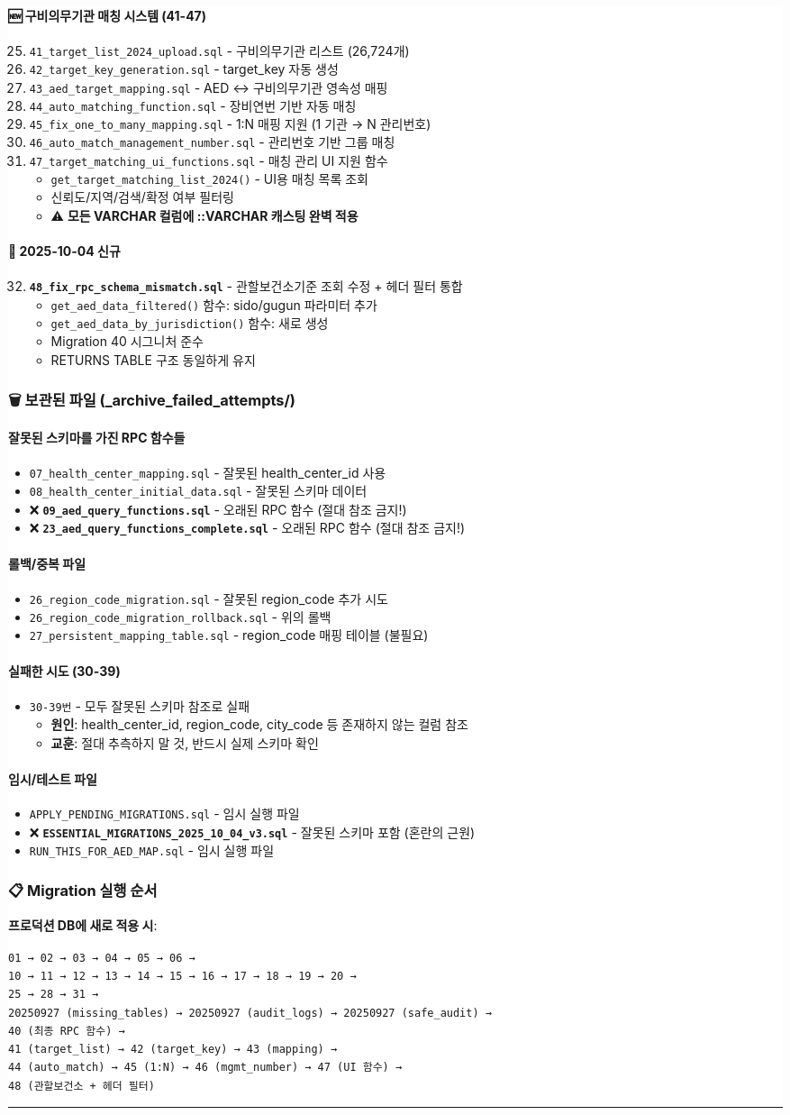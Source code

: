 #### 🆕 구비의무기관 매칭 시스템 (41-47)
25. `41_target_list_2024_upload.sql` - 구비의무기관 리스트 (26,724개)
26. `42_target_key_generation.sql` - target_key 자동 생성
27. `43_aed_target_mapping.sql` - AED ↔ 구비의무기관 영속성 매핑
28. `44_auto_matching_function.sql` - 장비연번 기반 자동 매칭
29. `45_fix_one_to_many_mapping.sql` - 1:N 매핑 지원 (1 기관 → N 관리번호)
30. `46_auto_match_management_number.sql` - 관리번호 기반 그룹 매칭
31. `47_target_matching_ui_functions.sql` - 매칭 관리 UI 지원 함수
    - `get_target_matching_list_2024()` - UI용 매칭 목록 조회
    - 신뢰도/지역/검색/확정 여부 필터링
    - ⚠️ **모든 VARCHAR 컬럼에 ::VARCHAR 캐스팅 완벽 적용**

#### 🚀 2025-10-04 신규
32. **`48_fix_rpc_schema_mismatch.sql`** - 관할보건소기준 조회 수정 + 헤더 필터 통합
    - `get_aed_data_filtered()` 함수: sido/gugun 파라미터 추가
    - `get_aed_data_by_jurisdiction()` 함수: 새로 생성
    - Migration 40 시그니처 준수
    - RETURNS TABLE 구조 동일하게 유지

### 🗑️ 보관된 파일 (_archive_failed_attempts/)

#### 잘못된 스키마를 가진 RPC 함수들
- `07_health_center_mapping.sql` - 잘못된 health_center_id 사용
- `08_health_center_initial_data.sql` - 잘못된 스키마 데이터
- ❌ **`09_aed_query_functions.sql`** - 오래된 RPC 함수 (절대 참조 금지!)
- ❌ **`23_aed_query_functions_complete.sql`** - 오래된 RPC 함수 (절대 참조 금지!)

#### 롤백/중복 파일
- `26_region_code_migration.sql` - 잘못된 region_code 추가 시도
- `26_region_code_migration_rollback.sql` - 위의 롤백
- `27_persistent_mapping_table.sql` - region_code 매핑 테이블 (불필요)

#### 실패한 시도 (30-39)
- `30-39번` - 모두 잘못된 스키마 참조로 실패
  - **원인**: health_center_id, region_code, city_code 등 존재하지 않는 컬럼 참조
  - **교훈**: 절대 추측하지 말 것, 반드시 실제 스키마 확인

#### 임시/테스트 파일
- `APPLY_PENDING_MIGRATIONS.sql` - 임시 실행 파일
- ❌ **`ESSENTIAL_MIGRATIONS_2025_10_04_v3.sql`** - 잘못된 스키마 포함 (혼란의 근원)
- `RUN_THIS_FOR_AED_MAP.sql` - 임시 실행 파일

### 📋 Migration 실행 순서

**프로덕션 DB에 새로 적용 시**:
```
01 → 02 → 03 → 04 → 05 → 06 →
10 → 11 → 12 → 13 → 14 → 15 → 16 → 17 → 18 → 19 → 20 →
25 → 28 → 31 →
20250927 (missing_tables) → 20250927 (audit_logs) → 20250927 (safe_audit) →
40 (최종 RPC 함수) →
41 (target_list) → 42 (target_key) → 43 (mapping) →
44 (auto_match) → 45 (1:N) → 46 (mgmt_number) → 47 (UI 함수) →
48 (관할보건소 + 헤더 필터)
```

---